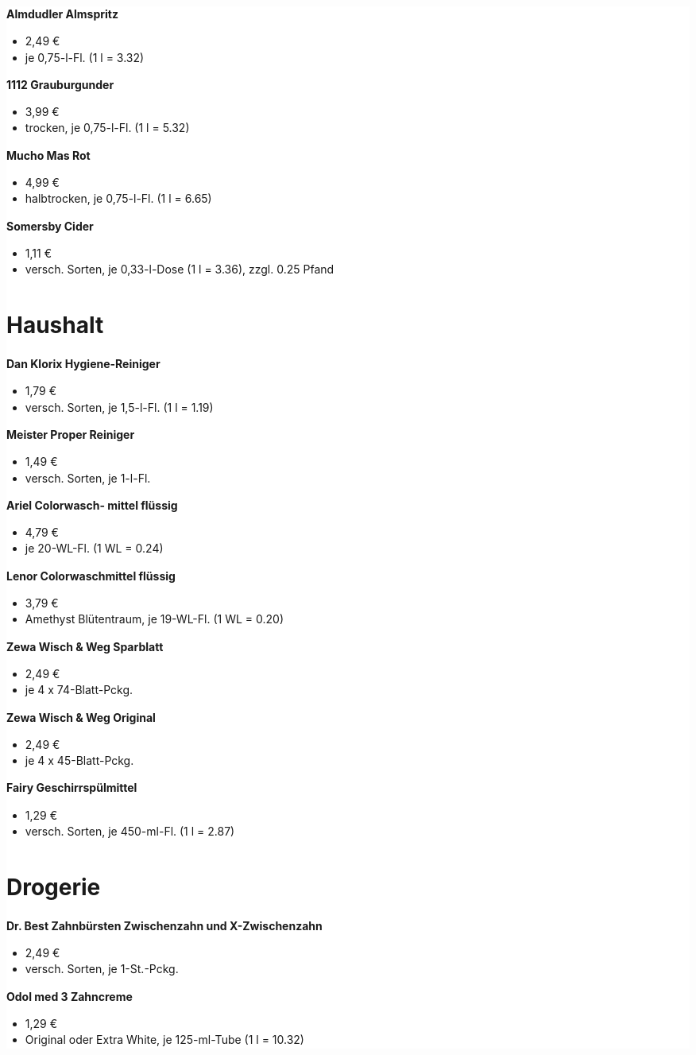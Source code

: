 **Almdudler Almspritz**
- 2,49 €
- je 0,75-l-Fl. (1 l = 3.32)

**1112 Grauburgunder**
- 3,99 €
- trocken, je 0,75-l-Fl. (1 l = 5.32)

**Mucho Mas Rot**
- 4,99 €
- halbtrocken, je 0,75-l-Fl. (1 l = 6.65)

**Somersby Cider**
- 1,11 €
- versch. Sorten, je 0,33-l-Dose (1 l = 3.36), zzgl. 0.25 Pfand


# Haushalt

**Dan Klorix Hygiene-Reiniger**
- 1,79 €
- versch. Sorten, je 1,5-l-Fl. (1 l = 1.19)

**Meister Proper Reiniger**
- 1,49 €
- versch. Sorten, je 1-l-Fl.

**Ariel Colorwasch- mittel flüssig**
- 4,79 €
- je 20-WL-Fl. (1 WL = 0.24)

**Lenor Colorwaschmittel flüssig**
- 3,79 €
- Amethyst Blütentraum, je 19-WL-Fl. (1 WL = 0.20)

**Zewa Wisch & Weg Sparblatt**
- 2,49 €
- je 4 x 74-Blatt-Pckg.

**Zewa Wisch & Weg Original**
- 2,49 €
- je 4 x 45-Blatt-Pckg.

**Fairy Geschirrspülmittel**
- 1,29 €
- versch. Sorten, je 450-ml-Fl. (1 l = 2.87)


# Drogerie

**Dr. Best Zahnbürsten Zwischenzahn und X-Zwischenzahn**
- 2,49 €
- versch. Sorten, je 1-St.-Pckg.

**Odol med 3 Zahncreme**
- 1,29 €
- Original oder Extra White, je 125-ml-Tube (1 l = 10.32)
